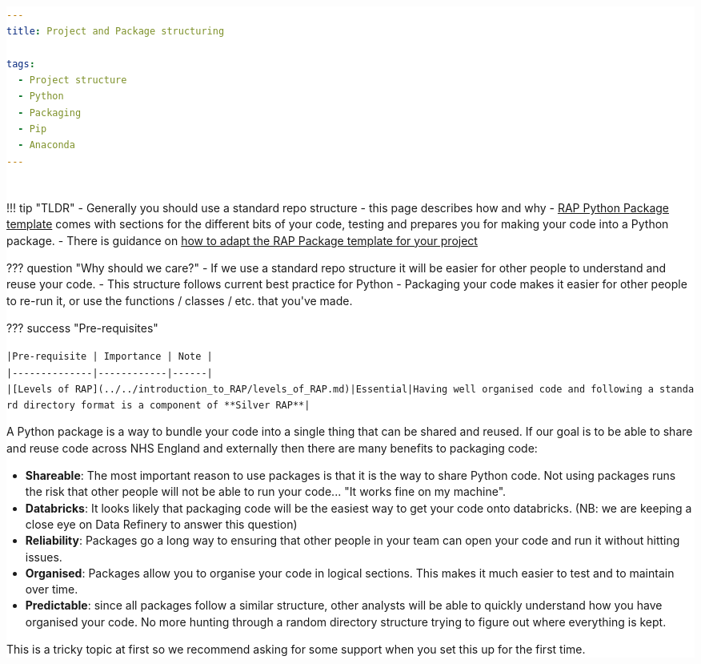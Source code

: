 ```yaml
---
title: Project and Package structuring

tags: 
  - Project structure
  - Python
  - Packaging
  - Pip
  - Anaconda
---
```


#
!!! tip "TLDR"
    - Generally you should use a standard repo structure - this page describes how and why
    - [RAP Python Package template](https://github.com/NHSDigital/rap-package-template) comes with sections for the different bits of your code, testing and prepares you for making your code into a Python package.
    - There is guidance on [how to adapt the RAP Package template for your project](#adapting-package-structure-for-analytical-work)

??? question "Why should we care?"
    - If we use a standard repo structure it will be easier for other people to understand and reuse your code.
    - This structure follows current best practice for Python
    - Packaging your code makes it easier for other people to re-run it, or use the functions / classes / etc. that you've made.

??? success "Pre-requisites"

    |Pre-requisite | Importance | Note |
    |--------------|------------|------|
    |[Levels of RAP](../../introduction_to_RAP/levels_of_RAP.md)|Essential|Having well organised code and following a standard directory format is a component of **Silver RAP**|

A Python package is a way to bundle your code into a single thing that can be shared and reused. If our goal is to be able to share and reuse code across NHS England and externally then there are many benefits to packaging code:

- **Shareable**: The most important reason to use packages is that it is the way to share Python code. Not using packages runs the risk that other people will not be able to run your code... "It works fine on my machine".
- **Databricks**: It looks likely that packaging code will be the easiest way to get your code onto databricks. (NB: we are keeping a close eye on Data Refinery to answer this question)
- **Reliability**: Packages go a long way to ensuring that other people in your team can open your code and run it without hitting issues.
- **Organised**: Packages allow you to organise your code in logical sections. This makes it much easier to test and to maintain over time.
- **Predictable**: since all packages follow a similar structure, other analysts will be able to quickly understand how you have organised your code. No more hunting through a random directory structure trying to figure out where everything is kept.

This is a tricky topic at first so we recommend asking for some support when you set this up for the first time.
